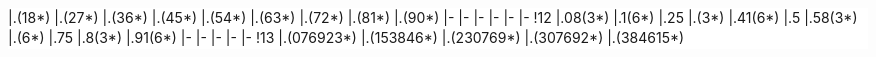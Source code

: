 |.(18*)
|.(27*)
|.(36*)
|.(45*)
|.(54*)
|.(63*)
|.(72*)
|.(81*)
|.(90*)
|-
|-
|-
|-
|-
|-
!12
|.08(3*)
|.1(6*)
|.25
|.(3*)
|.41(6*)
|.5
|.58(3*)
|.(6*)
|.75
|.8(3*)
|.91(6*)
|-
|-
|-
|-
|-
!13
|.(076923*)
|.(153846*)
|.(230769*)
|.(307692*)
|.(384615*)